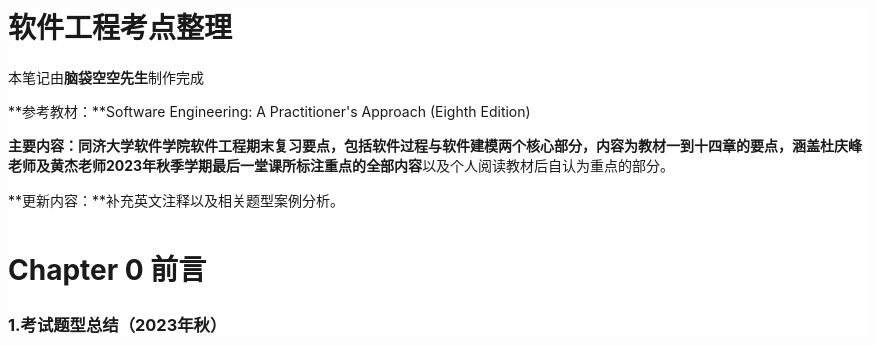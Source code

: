 # 软件工程考点整理

本笔记由**脑袋空空先生**制作完成

**参考教材：**Software Engineering: A Practitioner's Approach (Eighth Edition)

**主要内容：**同济大学软件学院软件工程期末复习要点，包括软件过程与软件建模两个核心部分，内容为教材一到十四章的要点，涵盖杜庆峰老师及黄杰老师2023年秋季学期最后一堂课所标注重点的**全部内容**以及个人阅读教材后自认为重点的部分。

**更新内容：**补充英文注释以及相关题型案例分析。



# Chapter 0 前言

### 1.考试题型总结（2023年秋）
